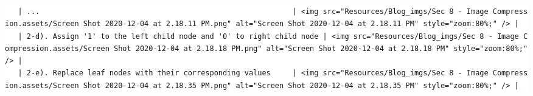        | ...                                                          | <img src="Resources/Blog_imgs/Sec 8 - Image Compression.assets/Screen Shot 2020-12-04 at 2.18.11 PM.png" alt="Screen Shot 2020-12-04 at 2.18.11 PM" style="zoom:80%;" /> |
       | 2-d). Assign '1' to the left child node and '0' to right child node | <img src="Resources/Blog_imgs/Sec 8 - Image Compression.assets/Screen Shot 2020-12-04 at 2.18.18 PM.png" alt="Screen Shot 2020-12-04 at 2.18.18 PM" style="zoom:80%;" /> |
       | 2-e). Replace leaf nodes with their corresponding values     | <img src="Resources/Blog_imgs/Sec 8 - Image Compression.assets/Screen Shot 2020-12-04 at 2.18.35 PM.png" alt="Screen Shot 2020-12-04 at 2.18.35 PM" style="zoom:80%;" /> |
